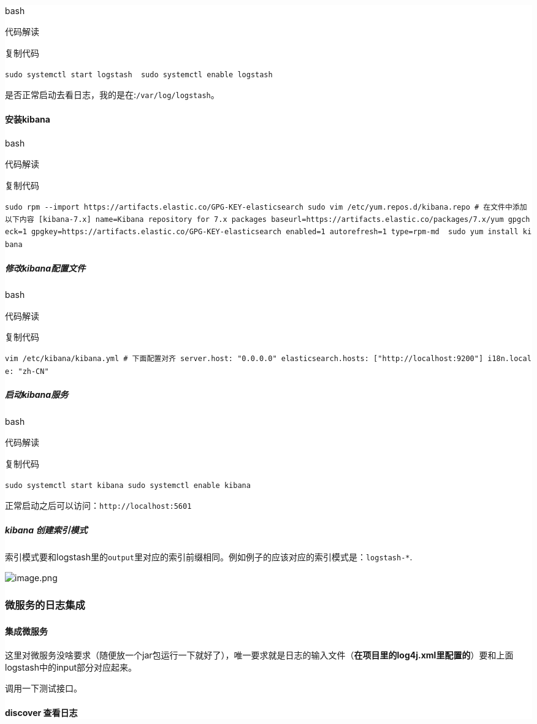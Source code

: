 bash

 代码解读

复制代码

`sudo systemctl start logstash  sudo systemctl enable logstash`

是否正常启动去看日志，我的是在:`/var/log/logstash`。

#### 安装kibana

bash

 代码解读

复制代码

`sudo rpm --import https://artifacts.elastic.co/GPG-KEY-elasticsearch sudo vim /etc/yum.repos.d/kibana.repo # 在文件中添加以下内容 [kibana-7.x] name=Kibana repository for 7.x packages baseurl=https://artifacts.elastic.co/packages/7.x/yum gpgcheck=1 gpgkey=https://artifacts.elastic.co/GPG-KEY-elasticsearch enabled=1 autorefresh=1 type=rpm-md ​ sudo yum install kibana`

##### 修改kibana配置文件

bash

 代码解读

复制代码

`vim /etc/kibana/kibana.yml # 下面配置对齐 server.host: "0.0.0.0" elasticsearch.hosts: ["http://localhost:9200"] i18n.locale: "zh-CN"`

##### 启动kibana服务

bash

 代码解读

复制代码

`sudo systemctl start kibana sudo systemctl enable kibana`

正常启动之后可以访问：`http://localhost:5601`

##### kibana 创建索引模式

索引模式要和logstash里的`output`里对应的索引前缀相同。例如例子的应该对应的索引模式是：`logstash-*`.

![image.png](https://p6-xtjj-sign.byteimg.com/tos-cn-i-73owjymdk6/6d627c7f4d18487f8fb0f7dcd2c16d8f~tplv-73owjymdk6-jj-mark-v1:0:0:0:0:5o6Y6YeR5oqA5pyv56S-5Yy6IEAg5p-v6IuP6L-c:q75.awebp?rk3s=f64ab15b&x-expires=1728142352&x-signature=2uSGy3oVuDU%2BBwNoTxyG%2FmE0GKg%3D)

### 微服务的日志集成

#### 集成微服务

这里对微服务没啥要求（随便放一个jar包运行一下就好了），唯一要求就是日志的输入文件（**在项目里的log4j.xml里配置的**）要和上面logstash中的input部分对应起来。

调用一下测试接口。

#### discover 查看日志
